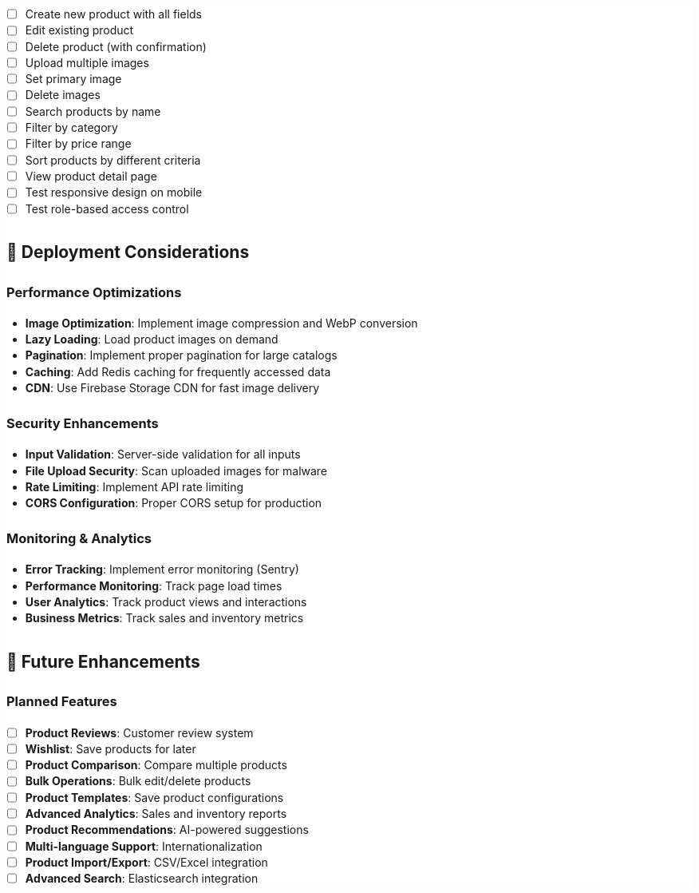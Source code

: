 - [ ] Create new product with all fields
- [ ] Edit existing product
- [ ] Delete product (with confirmation)
- [ ] Upload multiple images
- [ ] Set primary image
- [ ] Delete images
- [ ] Search products by name
- [ ] Filter by category
- [ ] Filter by price range
- [ ] Sort products by different criteria
- [ ] View product detail page
- [ ] Test responsive design on mobile
- [ ] Test role-based access control

## 🚀 Deployment Considerations

### Performance Optimizations
- **Image Optimization**: Implement image compression and WebP conversion
- **Lazy Loading**: Load product images on demand
- **Pagination**: Implement proper pagination for large catalogs
- **Caching**: Add Redis caching for frequently accessed data
- **CDN**: Use Firebase Storage CDN for fast image delivery

### Security Enhancements
- **Input Validation**: Server-side validation for all inputs
- **File Upload Security**: Scan uploaded images for malware
- **Rate Limiting**: Implement API rate limiting
- **CORS Configuration**: Proper CORS setup for production

### Monitoring & Analytics
- **Error Tracking**: Implement error monitoring (Sentry)
- **Performance Monitoring**: Track page load times
- **User Analytics**: Track product views and interactions
- **Business Metrics**: Track sales and inventory metrics

## 🔮 Future Enhancements

### Planned Features
- [ ] **Product Reviews**: Customer review system
- [ ] **Wishlist**: Save products for later
- [ ] **Product Comparison**: Compare multiple products
- [ ] **Bulk Operations**: Bulk edit/delete products
- [ ] **Product Templates**: Save product configurations
- [ ] **Advanced Analytics**: Sales and inventory reports
- [ ] **Product Recommendations**: AI-powered suggestions
- [ ] **Multi-language Support**: Internationalization
- [ ] **Product Import/Export**: CSV/Excel integration
- [ ] **Advanced Search**: Elasticsearch integration
